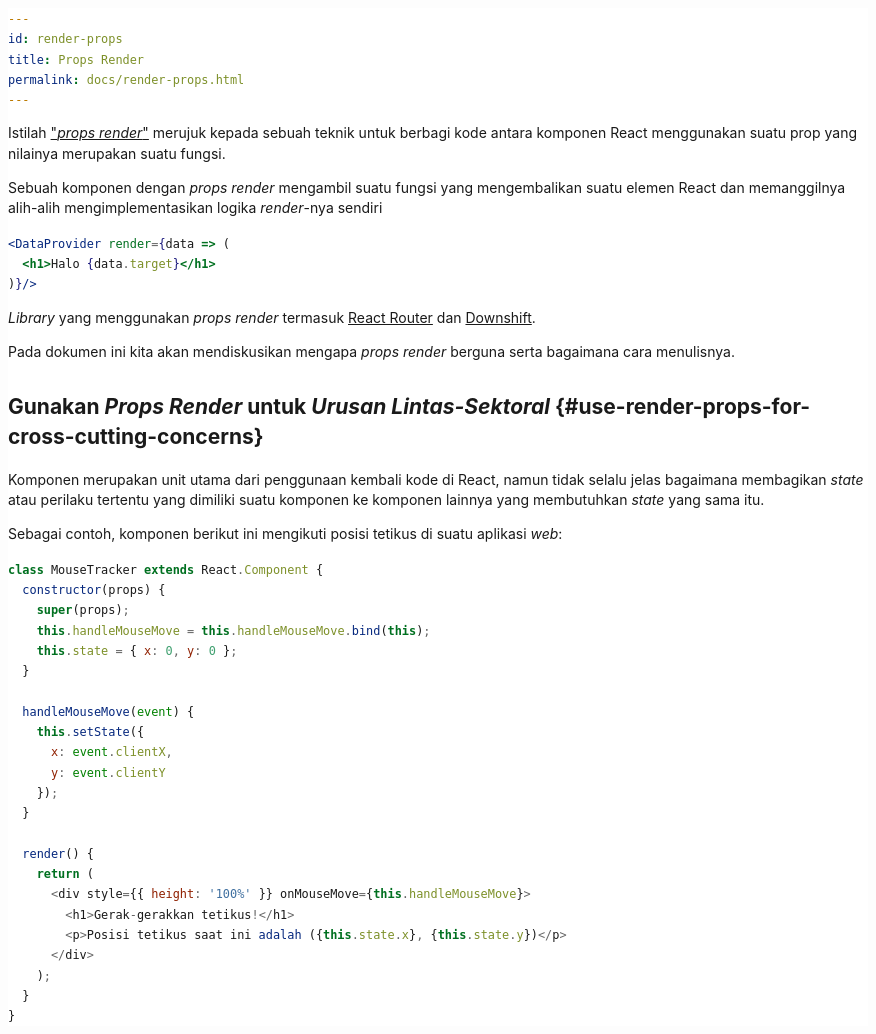 ```yaml
---
id: render-props
title: Props Render
permalink: docs/render-props.html
---
```


Istilah ["_props render_"](https://cdb.reacttraining.com/use-a-render-prop-50de598f11ce) merujuk kepada sebuah teknik untuk berbagi kode antara komponen React menggunakan suatu prop yang nilainya merupakan suatu fungsi.

Sebuah komponen dengan _props render_ mengambil suatu fungsi yang mengembalikan suatu elemen React dan memanggilnya alih-alih mengimplementasikan logika _render_-nya sendiri

```jsx
<DataProvider render={data => (
  <h1>Halo {data.target}</h1>
)}/>
```

_Library_ yang menggunakan _props render_ termasuk [React Router](https://reacttraining.com/react-router/web/api/Route/Route-render-methods) dan [Downshift](https://github.com/paypal/downshift).

Pada dokumen ini kita akan mendiskusikan mengapa _props render_ berguna serta bagaimana cara menulisnya.

## Gunakan _Props Render_ untuk _*Urusan Lintas-Sektoral*_ {#use-render-props-for-cross-cutting-concerns}

Komponen merupakan unit utama dari penggunaan kembali kode di React, namun tidak selalu jelas bagaimana membagikan _state_ atau perilaku tertentu yang dimiliki suatu komponen ke komponen lainnya yang membutuhkan _state_ yang sama itu.

Sebagai contoh, komponen berikut ini mengikuti posisi tetikus di suatu aplikasi _web_:

```js
class MouseTracker extends React.Component {
  constructor(props) {
    super(props);
    this.handleMouseMove = this.handleMouseMove.bind(this);
    this.state = { x: 0, y: 0 };
  }

  handleMouseMove(event) {
    this.setState({
      x: event.clientX,
      y: event.clientY
    });
  }

  render() {
    return (
      <div style={{ height: '100%' }} onMouseMove={this.handleMouseMove}>
        <h1>Gerak-gerakkan tetikus!</h1>
        <p>Posisi tetikus saat ini adalah ({this.state.x}, {this.state.y})</p>
      </div>
    );
  }
}
```
